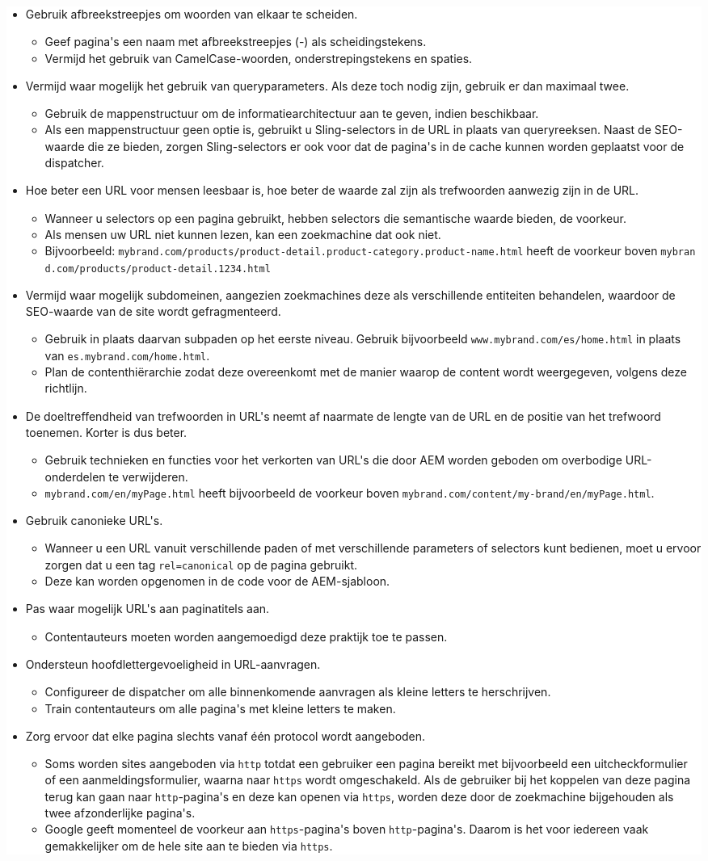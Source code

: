 * Gebruik afbreekstreepjes om woorden van elkaar te scheiden.

   * Geef pagina&#39;s een naam met afbreekstreepjes (-) als scheidingstekens.
   * Vermijd het gebruik van CamelCase-woorden, onderstrepingstekens en spaties.

* Vermijd waar mogelijk het gebruik van queryparameters. Als deze toch nodig zijn, gebruik er dan maximaal twee.

   * Gebruik de mappenstructuur om de informatiearchitectuur aan te geven, indien beschikbaar.
   * Als een mappenstructuur geen optie is, gebruikt u Sling-selectors in de URL in plaats van queryreeksen. Naast de SEO-waarde die ze bieden, zorgen Sling-selectors er ook voor dat de pagina&#39;s in de cache kunnen worden geplaatst voor de dispatcher.

* Hoe beter een URL voor mensen leesbaar is, hoe beter de waarde zal zijn als trefwoorden aanwezig zijn in de URL.

   * Wanneer u selectors op een pagina gebruikt, hebben selectors die semantische waarde bieden, de voorkeur.
   * Als mensen uw URL niet kunnen lezen, kan een zoekmachine dat ook niet.
   * Bijvoorbeeld: `mybrand.com/products/product-detail.product-category.product-name.html` heeft de voorkeur boven `mybrand.com/products/product-detail.1234.html`

* Vermijd waar mogelijk subdomeinen, aangezien zoekmachines deze als verschillende entiteiten behandelen, waardoor de SEO-waarde van de site wordt gefragmenteerd.

   * Gebruik in plaats daarvan subpaden op het eerste niveau. Gebruik bijvoorbeeld `www.mybrand.com/es/home.html` in plaats van `es.mybrand.com/home.html`.
   * Plan de contenthiërarchie zodat deze overeenkomt met de manier waarop de content wordt weergegeven, volgens deze richtlijn.

* De doeltreffendheid van trefwoorden in URL&#39;s neemt af naarmate de lengte van de URL en de positie van het trefwoord toenemen. Korter is dus beter.

   * Gebruik technieken en functies voor het verkorten van URL&#39;s die door AEM worden geboden om overbodige URL-onderdelen te verwijderen.
   * `mybrand.com/en/myPage.html` heeft bijvoorbeeld de voorkeur boven `mybrand.com/content/my-brand/en/myPage.html`.

* Gebruik canonieke URL&#39;s.

   * Wanneer u een URL vanuit verschillende paden of met verschillende parameters of selectors kunt bedienen, moet u ervoor zorgen dat u een tag `rel=canonical` op de pagina gebruikt.
   * Deze kan worden opgenomen in de code voor de AEM-sjabloon.

* Pas waar mogelijk URL&#39;s aan paginatitels aan.

   * Contentauteurs moeten worden aangemoedigd deze praktijk toe te passen.

* Ondersteun hoofdlettergevoeligheid in URL-aanvragen.

   * Configureer de dispatcher om alle binnenkomende aanvragen als kleine letters te herschrijven.
   * Train contentauteurs om alle pagina&#39;s met kleine letters te maken.

* Zorg ervoor dat elke pagina slechts vanaf één protocol wordt aangeboden.

   * Soms worden sites aangeboden via `http` totdat een gebruiker een pagina bereikt met bijvoorbeeld een uitcheckformulier of een aanmeldingsformulier, waarna naar `https` wordt omgeschakeld. Als de gebruiker bij het koppelen van deze pagina terug kan gaan naar `http`-pagina&#39;s en deze kan openen via `https`, worden deze door de zoekmachine bijgehouden als twee afzonderlijke pagina&#39;s.
   * Google geeft momenteel de voorkeur aan `https`-pagina&#39;s boven `http`-pagina&#39;s. Daarom is het voor iedereen vaak gemakkelijker om de hele site aan te bieden via `https`.
